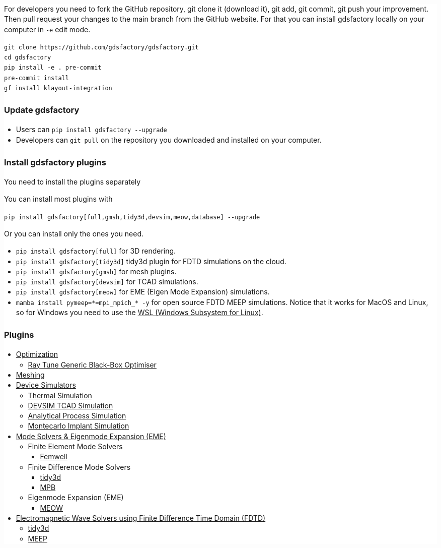 For developers you need to fork the GitHub repository, git clone it (download it), git add, git commit, git push your improvement. Then pull request your changes to the main branch from the GitHub website.
For that you can install gdsfactory locally on your computer in `-e` edit mode.

```
git clone https://github.com/gdsfactory/gdsfactory.git
cd gdsfactory
pip install -e . pre-commit
pre-commit install
gf install klayout-integration
```

### Update gdsfactory

- Users can `pip install gdsfactory --upgrade`
- Developers can `git pull` on the repository you downloaded and installed on your computer.

### Install gdsfactory plugins

You need to install the plugins separately

You can install most plugins with

```
pip install gdsfactory[full,gmsh,tidy3d,devsim,meow,database] --upgrade
```

Or you can install only the ones you need.

- `pip install gdsfactory[full]` for 3D rendering.
- `pip install gdsfactory[tidy3d]` tidy3d plugin for FDTD simulations on the cloud.
- `pip install gdsfactory[gmsh]` for mesh plugins.
- `pip install gdsfactory[devsim]` for TCAD simulations.
- `pip install gdsfactory[meow]` for EME (Eigen Mode Expansion) simulations.
- `mamba install pymeep=*=mpi_mpich_* -y` for open source FDTD MEEP simulations. Notice that it works for MacOS and Linux, so for Windows you need to use the [WSL (Windows Subsystem for Linux)](https://learn.microsoft.com/en-us/windows/wsl/install).


### Plugins

* [Optimization](https://gdsfactory.github.io/gdsfactory/plugins_optimization.html)
  - [Ray Tune Generic Black-Box Optimiser](https://gdsfactory.github.io/gdsfactory/notebooks/ray/optimiser.html)
* [Meshing](https://gdsfactory.github.io/gdsfactory/notebooks/devsim/01_pin_waveguide.html#Meshing)
* [Device Simulators](https://gdsfactory.github.io/gdsfactory/plugins_process.html)
  - [Thermal Simulation](https://gdsfactory.github.io/gdsfactory/notebooks/thermal/thermal.html)
  - [DEVSIM TCAD Simulation](https://gdsfactory.github.io/gdsfactory/notebooks/devsim/01_pin_waveguide.html)
  - [Analytical Process Simulation](https://gdsfactory.github.io/gdsfactory/notebooks/tcad/02_analytical_process.html)
  - [Montecarlo Implant Simulation](https://gdsfactory.github.io/gdsfactory/notebooks/tcad/03_numerical_implantation.html)
* [Mode Solvers & Eigenmode Expansion (EME)](https://gdsfactory.github.io/gdsfactory/plugins_mode_solver.html)
  * Finite Element Mode Solvers
    - [Femwell](https://gdsfactory.github.io/gdsfactory/notebooks/fem/01_mode_solving.html)
  * Finite Difference Mode Solvers
    - [tidy3d](https://gdsfactory.github.io/gdsfactory/notebooks/tidy3d/01_tidy3d_modes.html)
    - [MPB](https://gdsfactory.github.io/gdsfactory/notebooks/mpb/001_mpb_waveguide.html)
  * Eigenmode Expansion (EME)
    - [MEOW](https://gdsfactory.github.io/gdsfactory/notebooks/eme/01_meow.html)
* [Electromagnetic Wave Solvers using Finite Difference Time Domain (FDTD)](https://gdsfactory.github.io/gdsfactory/plugins_fdtd.html)
  - [tidy3d](https://gdsfactory.github.io/gdsfactory/notebooks/tidy3d/00_tidy3d.html)
  - [MEEP](https://gdsfactory.github.io/gdsfactory/notebooks/meep/001_meep_sparameters.html)